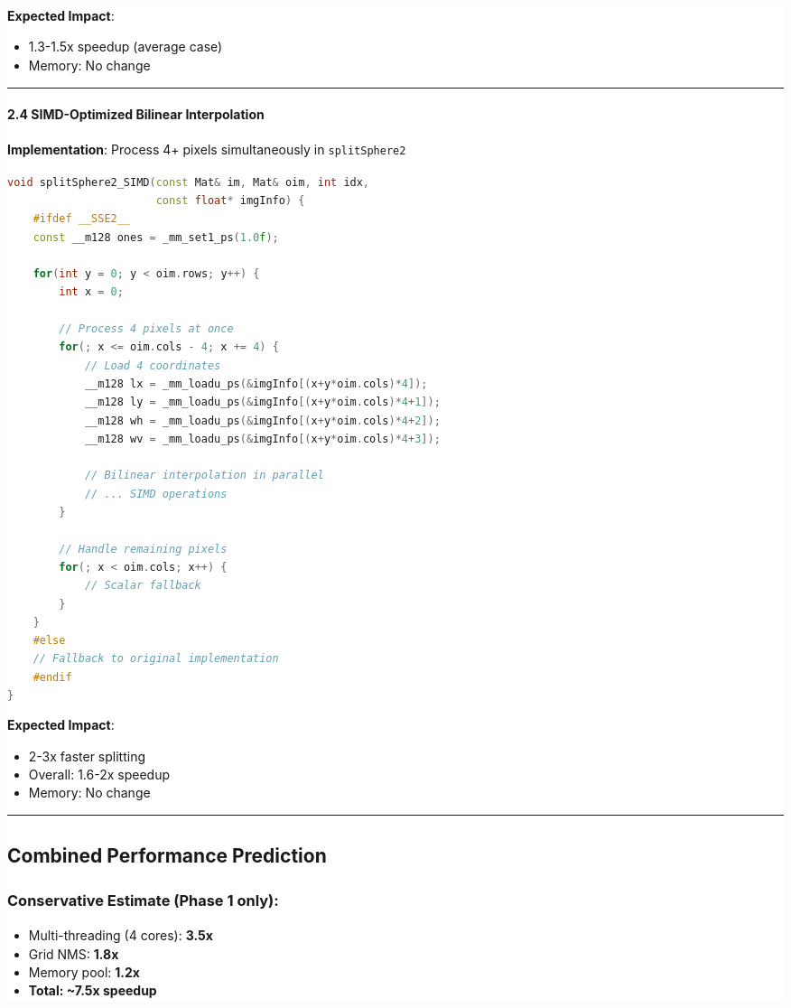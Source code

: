 **Expected Impact**:
- 1.3-1.5x speedup (average case)
- Memory: No change

---

#### 2.4 SIMD-Optimized Bilinear Interpolation
**Implementation**: Process 4+ pixels simultaneously in `splitSphere2`

```cpp
void splitSphere2_SIMD(const Mat& im, Mat& oim, int idx,
                       const float* imgInfo) {
    #ifdef __SSE2__
    const __m128 ones = _mm_set1_ps(1.0f);

    for(int y = 0; y < oim.rows; y++) {
        int x = 0;

        // Process 4 pixels at once
        for(; x <= oim.cols - 4; x += 4) {
            // Load 4 coordinates
            __m128 lx = _mm_loadu_ps(&imgInfo[(x+y*oim.cols)*4]);
            __m128 ly = _mm_loadu_ps(&imgInfo[(x+y*oim.cols)*4+1]);
            __m128 wh = _mm_loadu_ps(&imgInfo[(x+y*oim.cols)*4+2]);
            __m128 wv = _mm_loadu_ps(&imgInfo[(x+y*oim.cols)*4+3]);

            // Bilinear interpolation in parallel
            // ... SIMD operations
        }

        // Handle remaining pixels
        for(; x < oim.cols; x++) {
            // Scalar fallback
        }
    }
    #else
    // Fallback to original implementation
    #endif
}
```

**Expected Impact**:
- 2-3x faster splitting
- Overall: 1.6-2x speedup
- Memory: No change

---

## Combined Performance Prediction

### Conservative Estimate (Phase 1 only):
- Multi-threading (4 cores): **3.5x**
- Grid NMS: **1.8x**
- Memory pool: **1.2x**
- **Total: ~7.5x speedup**
